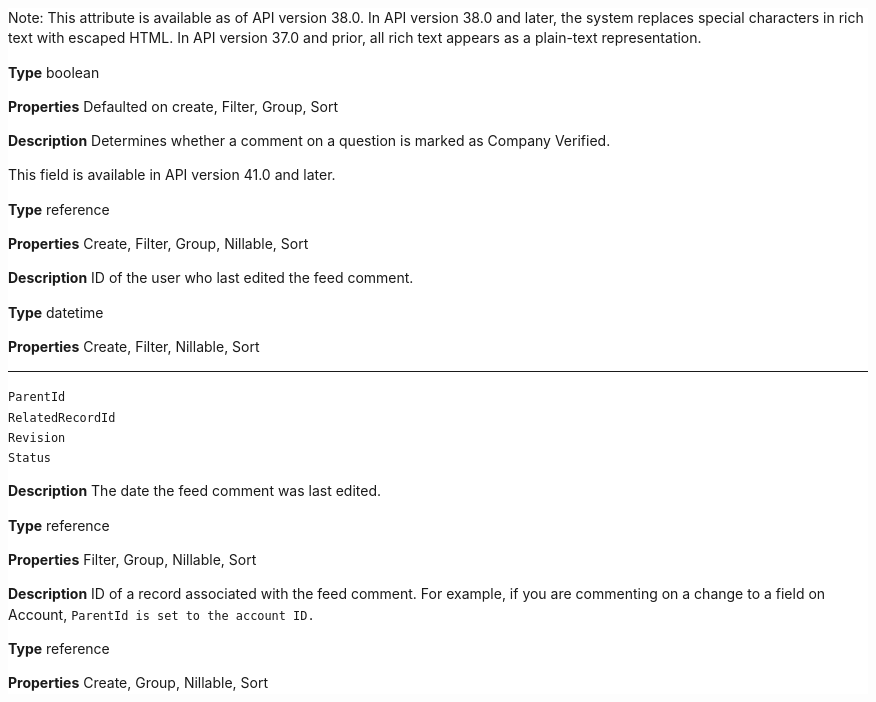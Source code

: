 Note: This attribute is available as of API version 38.0. In API version 38.0 and later,
the system replaces special characters in rich text with escaped HTML. In API version
37.0 and prior, all rich text appears as a plain-text representation.

**Type**
boolean

**Properties**
Defaulted on create, Filter, Group, Sort

**Description**
Determines whether a comment on a question is marked as Company Verified.

This field is available in API version 41.0 and later.

**Type**
reference

**Properties**
Create, Filter, Group, Nillable, Sort

**Description**
ID of the user who last edited the feed comment.

**Type**
datetime

**Properties**
Create, Filter, Nillable, Sort


-----

```
ParentId
RelatedRecordId
Revision
Status

```

**Description**
The date the feed comment was last edited.

**Type**
reference

**Properties**
Filter, Group, Nillable, Sort

**Description**
ID of a record associated with the feed comment. For example, if you are commenting on a
change to a field on Account, `ParentId is set to the account ID.`

**Type**
reference

**Properties**
Create, Group, Nillable, Sort
